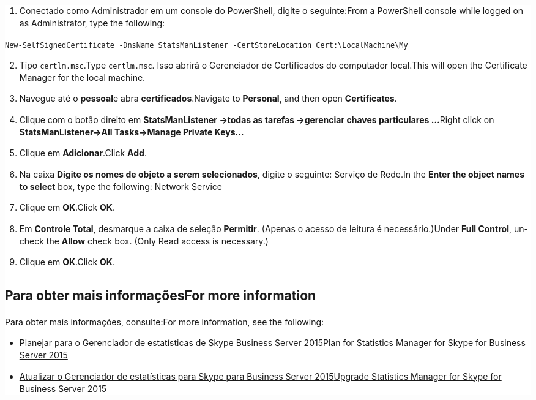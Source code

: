 1. <span data-ttu-id="043d1-247">Conectado como Administrador em um console do PowerShell, digite o seguinte:</span><span class="sxs-lookup"><span data-stu-id="043d1-247">From a PowerShell console while logged on as Administrator, type the following:</span></span>
    
  ```
  New-SelfSignedCertificate -DnsName StatsManListener -CertStoreLocation Cert:\LocalMachine\My
  ```

2. <span data-ttu-id="043d1-248">Tipo `certlm.msc`.</span><span class="sxs-lookup"><span data-stu-id="043d1-248">Type  `certlm.msc`.</span></span> <span data-ttu-id="043d1-249">Isso abrirá o Gerenciador de Certificados do computador local.</span><span class="sxs-lookup"><span data-stu-id="043d1-249">This will open the Certificate Manager for the local machine.</span></span>
    
3. <span data-ttu-id="043d1-250">Navegue até o **pessoal**e abra **certificados**.</span><span class="sxs-lookup"><span data-stu-id="043d1-250">Navigate to **Personal**, and then open **Certificates**.</span></span>
    
4. <span data-ttu-id="043d1-251">Clique com o botão direito em **StatsManListener -\>todas as tarefas -\>gerenciar chaves particulares …**</span><span class="sxs-lookup"><span data-stu-id="043d1-251">Right click on **StatsManListener-\>All Tasks-\>Manage Private Keys…**</span></span>
    
5. <span data-ttu-id="043d1-252">Clique em **Adicionar**.</span><span class="sxs-lookup"><span data-stu-id="043d1-252">Click **Add**.</span></span>
    
6. <span data-ttu-id="043d1-253">Na caixa **Digite os nomes de objeto a serem selecionados**, digite o seguinte: Serviço de Rede.</span><span class="sxs-lookup"><span data-stu-id="043d1-253">In the **Enter the object names to select** box, type the following: Network Service</span></span>
    
7. <span data-ttu-id="043d1-254">Clique em **OK**.</span><span class="sxs-lookup"><span data-stu-id="043d1-254">Click **OK**.</span></span>
    
8. <span data-ttu-id="043d1-p132">Em **Controle Total**, desmarque a caixa de seleção **Permitir**. (Apenas o acesso de leitura é necessário.)</span><span class="sxs-lookup"><span data-stu-id="043d1-p132">Under **Full Control**, un-check the **Allow** check box. (Only Read access is necessary.)</span></span>
    
9. <span data-ttu-id="043d1-257">Clique em **OK**.</span><span class="sxs-lookup"><span data-stu-id="043d1-257">Click **OK**.</span></span>
    
## <a name="for-more-information"></a><span data-ttu-id="043d1-258">Para obter mais informações</span><span class="sxs-lookup"><span data-stu-id="043d1-258">For more information</span></span>
<span data-ttu-id="043d1-259"><a name="BKMK_SelfCert"> </a></span><span class="sxs-lookup"><span data-stu-id="043d1-259"></span></span>

<span data-ttu-id="043d1-260">Para obter mais informações, consulte:</span><span class="sxs-lookup"><span data-stu-id="043d1-260">For more information, see the following:</span></span>
  
- [<span data-ttu-id="043d1-261">Planejar para o Gerenciador de estatísticas de Skype Business Server 2015</span><span class="sxs-lookup"><span data-stu-id="043d1-261">Plan for Statistics Manager for Skype for Business Server 2015</span></span>](plan.md)
    
- [<span data-ttu-id="043d1-262">Atualizar o Gerenciador de estatísticas para Skype para Business Server 2015</span><span class="sxs-lookup"><span data-stu-id="043d1-262">Upgrade Statistics Manager for Skype for Business Server 2015</span></span>](upgrade.md)
    